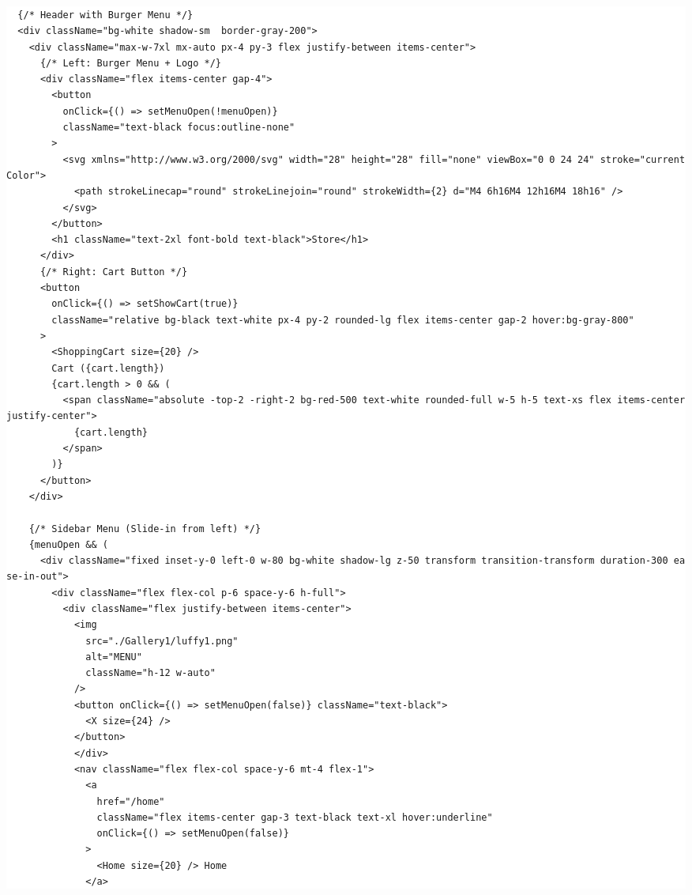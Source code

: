       {/* Header with Burger Menu */}
      <div className="bg-white shadow-sm  border-gray-200">
        <div className="max-w-7xl mx-auto px-4 py-3 flex justify-between items-center">
          {/* Left: Burger Menu + Logo */}
          <div className="flex items-center gap-4">
            <button
              onClick={() => setMenuOpen(!menuOpen)}
              className="text-black focus:outline-none"
            >
              <svg xmlns="http://www.w3.org/2000/svg" width="28" height="28" fill="none" viewBox="0 0 24 24" stroke="currentColor">
                <path strokeLinecap="round" strokeLinejoin="round" strokeWidth={2} d="M4 6h16M4 12h16M4 18h16" />
              </svg>
            </button>
            <h1 className="text-2xl font-bold text-black">Store</h1>
          </div>
          {/* Right: Cart Button */}
          <button
            onClick={() => setShowCart(true)}
            className="relative bg-black text-white px-4 py-2 rounded-lg flex items-center gap-2 hover:bg-gray-800"
          >
            <ShoppingCart size={20} />
            Cart ({cart.length})
            {cart.length > 0 && (
              <span className="absolute -top-2 -right-2 bg-red-500 text-white rounded-full w-5 h-5 text-xs flex items-center justify-center">
                {cart.length}
              </span>
            )}
          </button>
        </div>

        {/* Sidebar Menu (Slide-in from left) */}
        {menuOpen && (
          <div className="fixed inset-y-0 left-0 w-80 bg-white shadow-lg z-50 transform transition-transform duration-300 ease-in-out">
            <div className="flex flex-col p-6 space-y-6 h-full">
              <div className="flex justify-between items-center">
                <img 
                  src="./Gallery1/luffy1.png" 
                  alt="MENU" 
                  className="h-12 w-auto"
                />
                <button onClick={() => setMenuOpen(false)} className="text-black">
                  <X size={24} />
                </button>
                </div>
                <nav className="flex flex-col space-y-6 mt-4 flex-1">
                  <a
                    href="/home"
                    className="flex items-center gap-3 text-black text-xl hover:underline"
                    onClick={() => setMenuOpen(false)}
                  >
                    <Home size={20} /> Home
                  </a>
